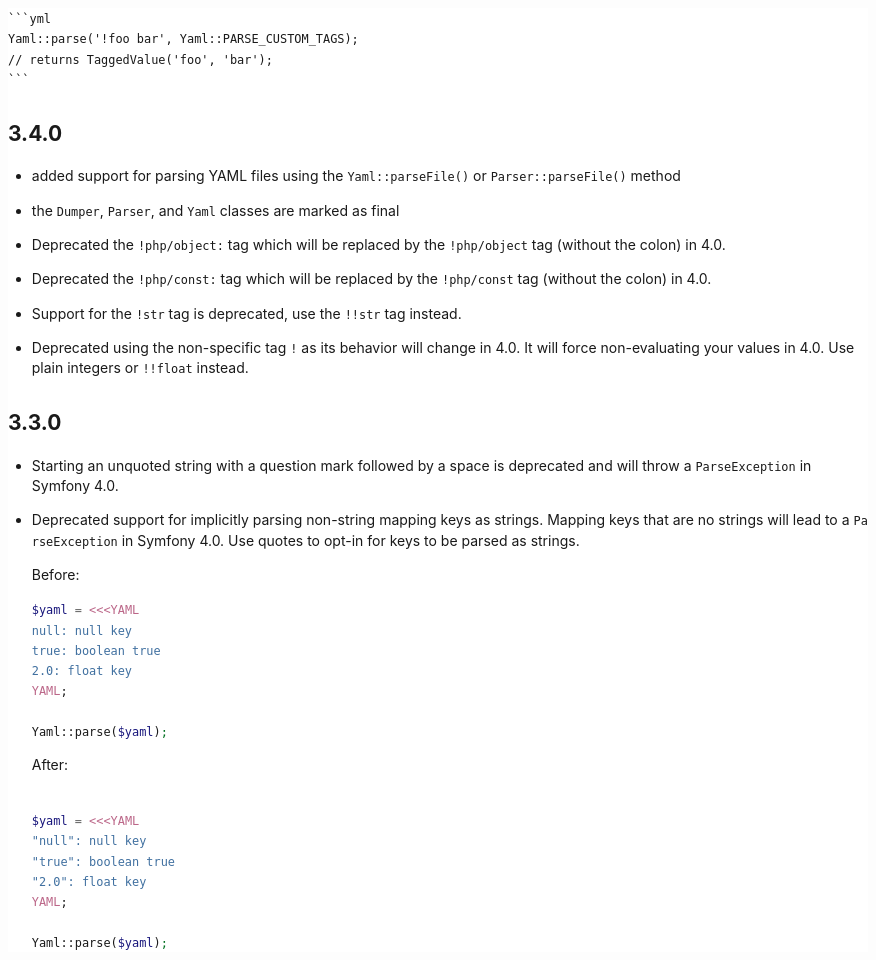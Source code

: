     ```yml
    Yaml::parse('!foo bar', Yaml::PARSE_CUSTOM_TAGS);
    // returns TaggedValue('foo', 'bar');
    ```

## 3.4.0

- added support for parsing YAML files using the `Yaml::parseFile()` or `Parser::parseFile()` method

- the `Dumper`, `Parser`, and `Yaml` classes are marked as final

- Deprecated the `!php/object:` tag which will be replaced by the
  `!php/object` tag (without the colon) in 4.0.

- Deprecated the `!php/const:` tag which will be replaced by the
  `!php/const` tag (without the colon) in 4.0.

- Support for the `!str` tag is deprecated, use the `!!str` tag instead.

- Deprecated using the non-specific tag `!` as its behavior will change in 4.0.
  It will force non-evaluating your values in 4.0. Use plain integers or `!!float` instead.

## 3.3.0

- Starting an unquoted string with a question mark followed by a space is
  deprecated and will throw a `ParseException` in Symfony 4.0.

- Deprecated support for implicitly parsing non-string mapping keys as strings.
  Mapping keys that are no strings will lead to a `ParseException` in Symfony
  4.0. Use quotes to opt-in for keys to be parsed as strings.

    Before:

    ```php
    $yaml = <<<YAML
    null: null key
    true: boolean true
    2.0: float key
    YAML;

    Yaml::parse($yaml);
    ```

    After:

    ```php

    $yaml = <<<YAML
    "null": null key
    "true": boolean true
    "2.0": float key
    YAML;

    Yaml::parse($yaml);
    ```
